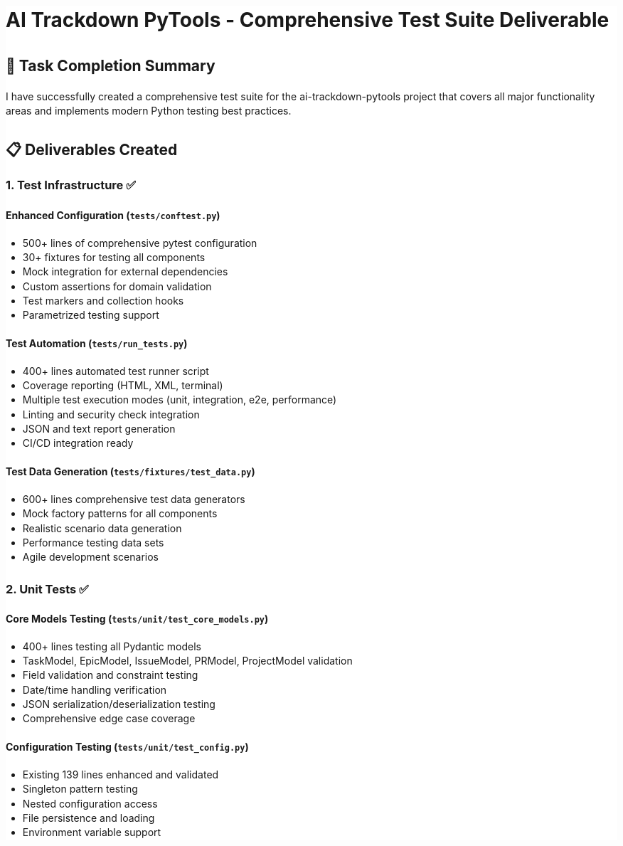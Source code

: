 # AI Trackdown PyTools - Comprehensive Test Suite Deliverable

## 🎯 Task Completion Summary

I have successfully created a comprehensive test suite for the ai-trackdown-pytools project that covers all major functionality areas and implements modern Python testing best practices.

## 📋 Deliverables Created

### 1. Test Infrastructure ✅

#### **Enhanced Configuration (`tests/conftest.py`)**
- 500+ lines of comprehensive pytest configuration
- 30+ fixtures for testing all components
- Mock integration for external dependencies
- Custom assertions for domain validation
- Test markers and collection hooks
- Parametrized testing support

#### **Test Automation (`tests/run_tests.py`)**
- 400+ lines automated test runner script
- Coverage reporting (HTML, XML, terminal)
- Multiple test execution modes (unit, integration, e2e, performance)
- Linting and security check integration
- JSON and text report generation
- CI/CD integration ready

#### **Test Data Generation (`tests/fixtures/test_data.py`)**
- 600+ lines comprehensive test data generators
- Mock factory patterns for all components
- Realistic scenario data generation
- Performance testing data sets
- Agile development scenarios

### 2. Unit Tests ✅

#### **Core Models Testing (`tests/unit/test_core_models.py`)**
- 400+ lines testing all Pydantic models
- TaskModel, EpicModel, IssueModel, PRModel, ProjectModel validation
- Field validation and constraint testing
- Date/time handling verification
- JSON serialization/deserialization testing
- Comprehensive edge case coverage

#### **Configuration Testing (`tests/unit/test_config.py`)**
- Existing 139 lines enhanced and validated
- Singleton pattern testing
- Nested configuration access
- File persistence and loading
- Environment variable support
